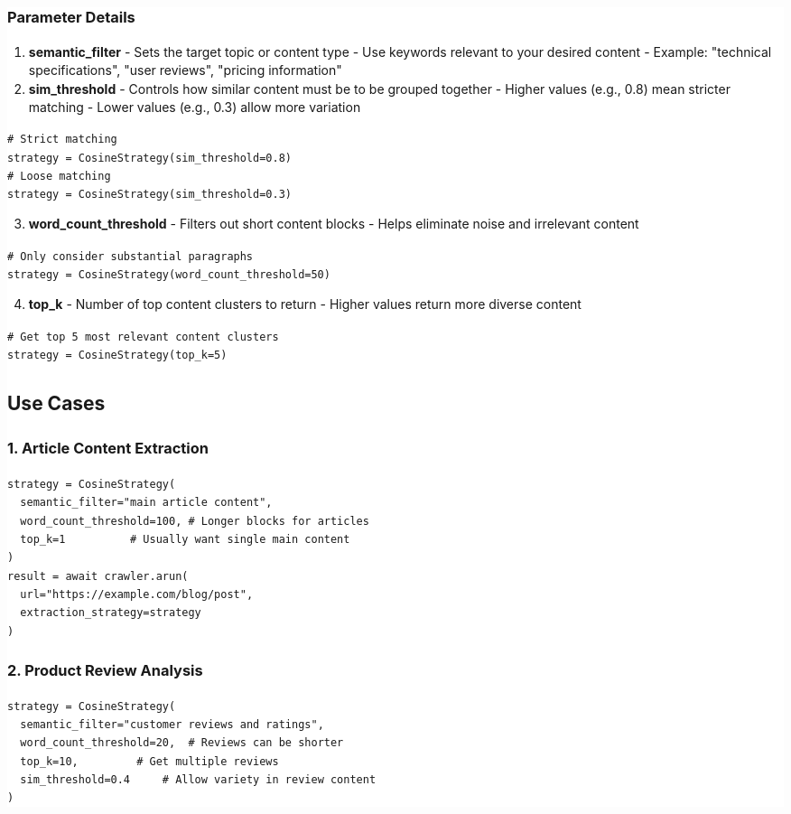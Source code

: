 ### Parameter Details
1. **semantic_filter** - Sets the target topic or content type - Use keywords relevant to your desired content - Example: "technical specifications", "user reviews", "pricing information"
2. **sim_threshold** - Controls how similar content must be to be grouped together - Higher values (e.g., 0.8) mean stricter matching - Lower values (e.g., 0.3) allow more variation 
```
# Strict matching
strategy = CosineStrategy(sim_threshold=0.8)
# Loose matching
strategy = CosineStrategy(sim_threshold=0.3)

```

3. **word_count_threshold** - Filters out short content blocks - Helps eliminate noise and irrelevant content 
```
# Only consider substantial paragraphs
strategy = CosineStrategy(word_count_threshold=50)

```

4. **top_k** - Number of top content clusters to return - Higher values return more diverse content 
```
# Get top 5 most relevant content clusters
strategy = CosineStrategy(top_k=5)

```

## Use Cases
### 1. Article Content Extraction
```
strategy = CosineStrategy(
  semantic_filter="main article content",
  word_count_threshold=100, # Longer blocks for articles
  top_k=1          # Usually want single main content
)
result = await crawler.arun(
  url="https://example.com/blog/post",
  extraction_strategy=strategy
)

```

### 2. Product Review Analysis
```
strategy = CosineStrategy(
  semantic_filter="customer reviews and ratings",
  word_count_threshold=20,  # Reviews can be shorter
  top_k=10,         # Get multiple reviews
  sim_threshold=0.4     # Allow variety in review content
)

```

